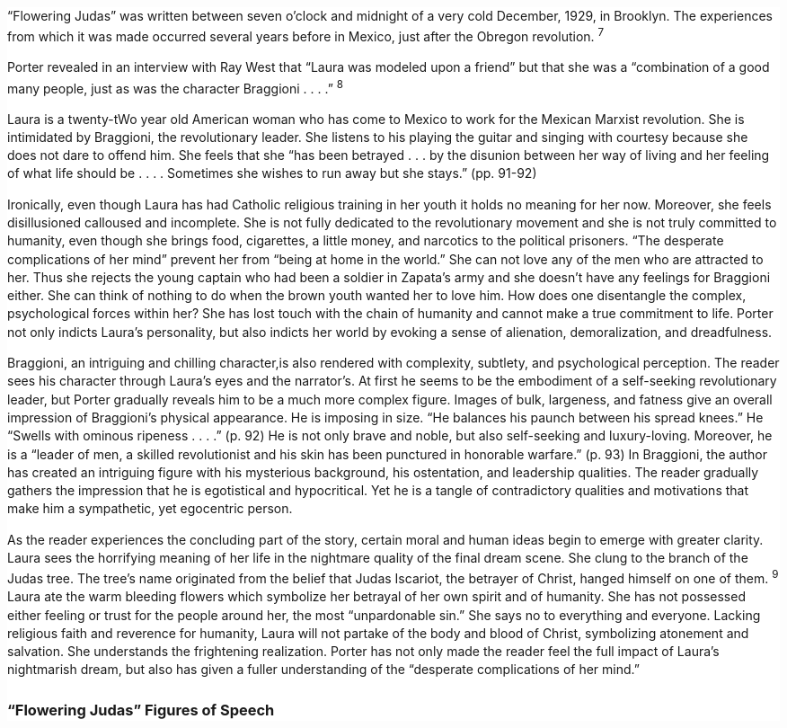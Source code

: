    “Flowering Judas” was written between seven o’clock and midnight of a very cold December, 1929, in Brooklyn. The experiences from which it was made occurred several years before in Mexico, just after the Obregon revolution.
   <sup>
    7
   </sup>
</font>
 </blockquote>
 Porter revealed in an interview with Ray West that “Laura was modeled upon a friend” but that she was a “combination of a good many people, just as was the character Braggioni . . . .”
 <sup>
  8
 </sup>
 <p>
  Laura is a twenty-tWo year old American woman who has come to Mexico to work for the Mexican Marxist revolution. She is intimidated by Braggioni, the revolutionary leader. She listens to his playing the guitar and singing with courtesy because she does not dare to offend him. She feels that she “has been betrayed  . . .  by the disunion between her way of living and her feeling of what life should be . . . . Sometimes she wishes to run away but she stays.” (pp. 91-92)
 </p>
 <p>
  Ironically, even though Laura has had Catholic religious training in her youth it holds no meaning for her now. Moreover, she feels disillusioned calloused and incomplete. She is not fully dedicated to the revolutionary movement and she is not truly committed to humanity, even though she brings food, cigarettes, a little money, and narcotics to the political prisoners. “The desperate complications of her mind” prevent her from “being at home in the world.” She can not love any of the men who are attracted to her. Thus she rejects the young captain who had been a soldier in Zapata’s army and she doesn’t have any feelings for Braggioni either. She can think of nothing to do when the brown youth wanted her to love him. How does one disentangle the complex, psychological forces within her? She has lost touch with the chain of humanity and cannot make a true commitment to life. Porter not only indicts Laura’s personality, but also indicts her world by evoking a sense of alienation, demoralization, and dreadfulness.
 </p>
 <p>
  Braggioni, an intriguing and chilling character,is also rendered with complexity, subtlety, and psychological perception. The reader sees his character through Laura’s eyes and the narrator’s. At first he seems to be the embodiment of a self-seeking revolutionary leader, but Porter gradually reveals him to be a much more complex figure. Images of bulk, largeness, and fatness give an overall impression of Braggioni’s physical appearance. He is imposing in size. “He balances his paunch between his spread knees.” He “Swells with ominous ripeness . . . .” (p. 92) He is not only brave and noble, but also self-seeking and luxury-loving. Moreover, he is a “leader of men, a skilled revolutionist and his skin has been punctured in honorable warfare.” (p. 93) In Braggioni, the author has created an intriguing figure with his mysterious background, his ostentation, and leadership qualities. The reader gradually gathers the impression that he is egotistical and hypocritical. Yet he is a tangle of contradictory qualities and motivations that make him a sympathetic, yet egocentric person.
 </p>
 <p>
  As the reader experiences the concluding part of the story, certain moral and human ideas begin to emerge with greater clarity. Laura sees the horrifying meaning of her life in the nightmare quality of the final dream scene. She clung to the branch of the Judas tree. The tree’s name originated from the belief that Judas Iscariot, the betrayer of Christ, hanged himself on one of them.
  <sup>
   9
  </sup>
  Laura ate the warm bleeding flowers which symbolize her betrayal of her own spirit and of humanity. She has not possessed either feeling or trust for the people around her, the most “unpardonable sin.” She says no to everything and everyone. Lacking religious faith and reverence for humanity, Laura will not partake of the body and blood of Christ, symbolizing atonement and salvation. She understands the frightening realization. Porter has not only made the reader feel the full impact of Laura’s nightmarish dream, but also has given a fuller understanding of the “desperate complications of her mind.”
 </p>
<h3>
  “Flowering Judas” Figures of Speech